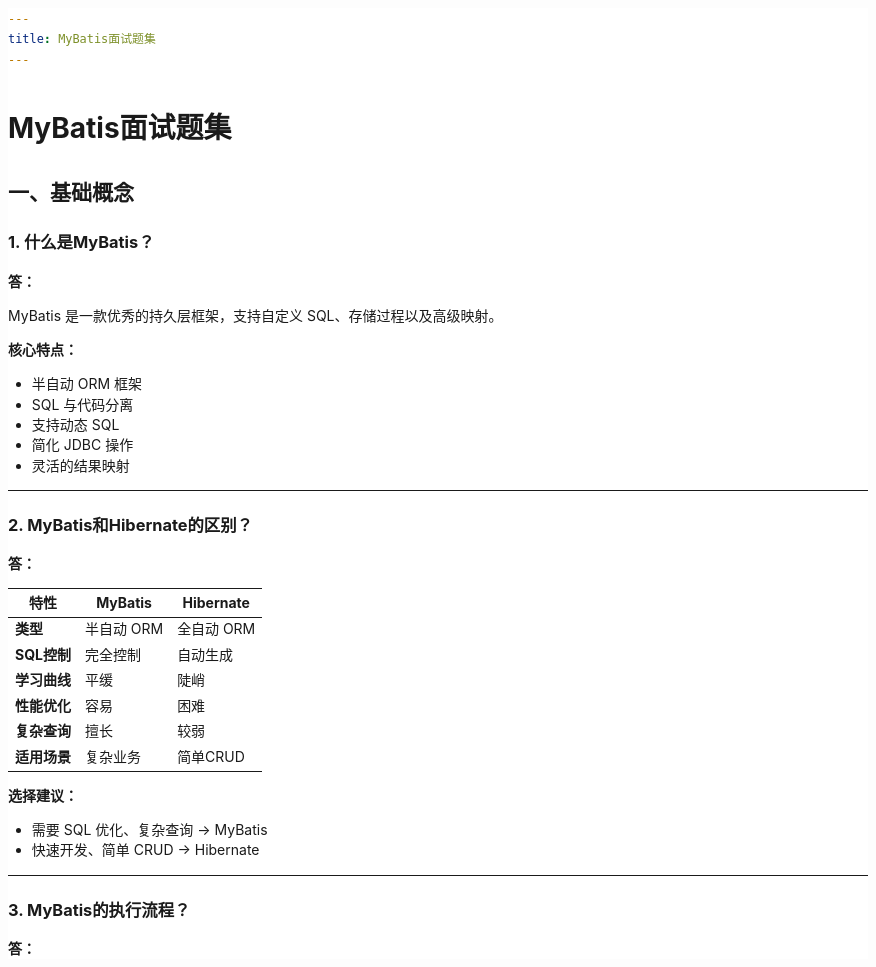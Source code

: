 ```yaml
---
title: MyBatis面试题集
---
```


# MyBatis面试题集

## 一、基础概念

### 1. 什么是MyBatis？

**答：**

MyBatis 是一款优秀的持久层框架，支持自定义 SQL、存储过程以及高级映射。

**核心特点：**
- 半自动 ORM 框架
- SQL 与代码分离
- 支持动态 SQL
- 简化 JDBC 操作
- 灵活的结果映射

---

### 2. MyBatis和Hibernate的区别？

**答：**

| 特性 | MyBatis | Hibernate |
|------|---------|-----------|
| **类型** | 半自动 ORM | 全自动 ORM |
| **SQL控制** | 完全控制 | 自动生成 |
| **学习曲线** | 平缓 | 陡峭 |
| **性能优化** | 容易 | 困难 |
| **复杂查询** | 擅长 | 较弱 |
| **适用场景** | 复杂业务 | 简单CRUD |

**选择建议：**
- 需要 SQL 优化、复杂查询 → MyBatis
- 快速开发、简单 CRUD → Hibernate

---

### 3. MyBatis的执行流程？

**答：**
